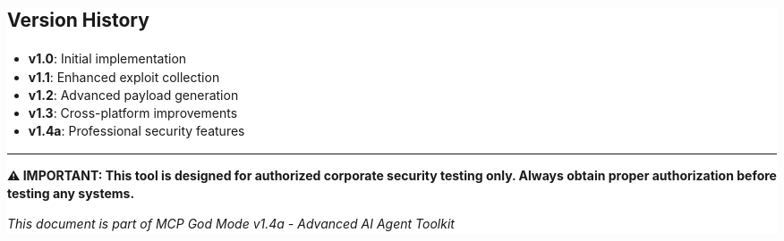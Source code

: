 ## Version History
- **v1.0**: Initial implementation
- **v1.1**: Enhanced exploit collection
- **v1.2**: Advanced payload generation
- **v1.3**: Cross-platform improvements
- **v1.4a**: Professional security features

---

**⚠️ IMPORTANT: This tool is designed for authorized corporate security testing only. Always obtain proper authorization before testing any systems.**

*This document is part of MCP God Mode v1.4a - Advanced AI Agent Toolkit*
